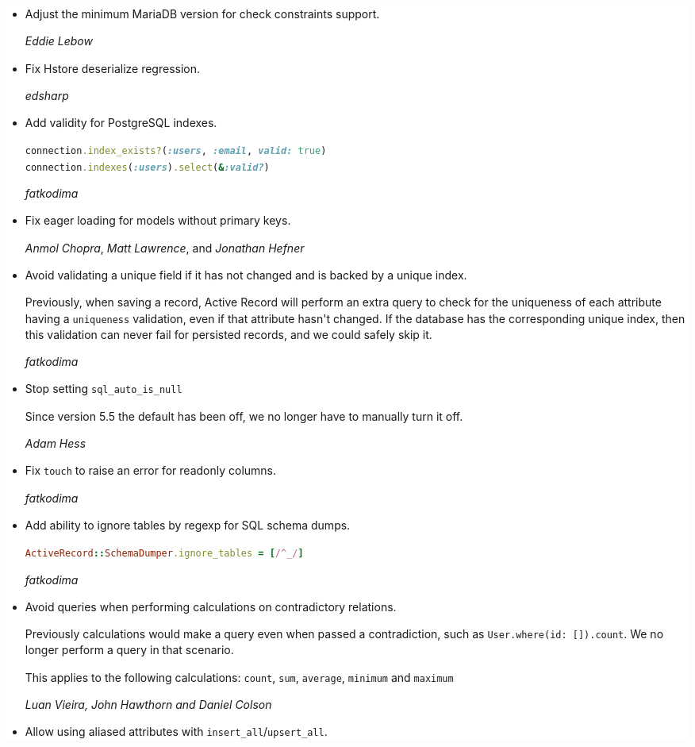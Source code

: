 *   Adjust the minimum MariaDB version for check constraints support.

    *Eddie Lebow*

*   Fix Hstore deserialize regression.

    *edsharp*

*   Add validity for PostgreSQL indexes.

    ```ruby
    connection.index_exists?(:users, :email, valid: true)
    connection.indexes(:users).select(&:valid?)
    ```

    *fatkodima*

*   Fix eager loading for models without primary keys.

    *Anmol Chopra*, *Matt Lawrence*, and *Jonathan Hefner*

*   Avoid validating a unique field if it has not changed and is backed by a unique index.

    Previously, when saving a record, Active Record will perform an extra query to check for the
    uniqueness of each attribute having a `uniqueness` validation, even if that attribute hasn't changed.
    If the database has the corresponding unique index, then this validation can never fail for persisted
    records, and we could safely skip it.

    *fatkodima*

*   Stop setting `sql_auto_is_null`

    Since version 5.5 the default has been off, we no longer have to manually turn it off.

    *Adam Hess*

*   Fix `touch` to raise an error for readonly columns.

    *fatkodima*

*   Add ability to ignore tables by regexp for SQL schema dumps.

    ```ruby
    ActiveRecord::SchemaDumper.ignore_tables = [/^_/]
    ```

    *fatkodima*

*   Avoid queries when performing calculations on contradictory relations.

    Previously calculations would make a query even when passed a
    contradiction, such as `User.where(id: []).count`. We no longer perform a
    query in that scenario.

    This applies to the following calculations: `count`, `sum`, `average`,
    `minimum` and `maximum`

    *Luan Vieira, John Hawthorn and Daniel Colson*

*   Allow using aliased attributes with `insert_all`/`upsert_all`.
